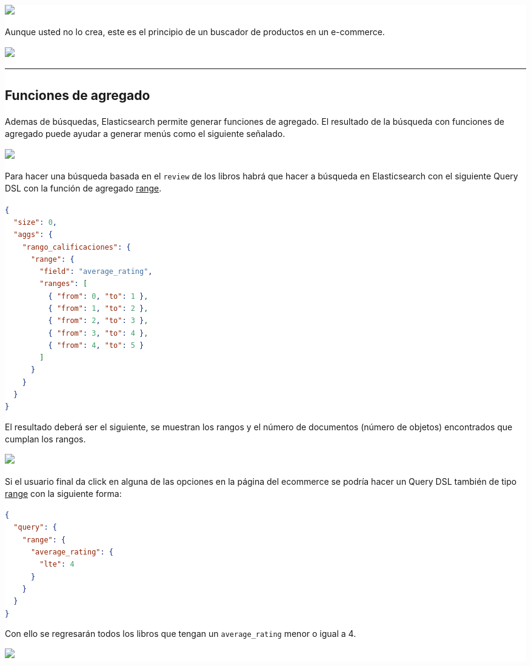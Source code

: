 <img src="img/ej1-fire-at-home-01.png"></img>

Aunque usted no lo crea, este es el principio de un buscador de productos en un e-commerce.

<img src="img/ej1-search-field-body-01.png"></img>

------------------------------

## Funciones de agregado

Ademas de búsquedas, Elasticsearch permite generar funciones de agregado. El resultado de la búsqueda con funciones de agregado puede ayudar a generar menús como el siguiente señalado.

<img src="img/r1-aggregate-review-01.png"></img>

Para hacer una búsqueda basada en el `review` de los libros habrá que hacer a búsqueda en Elasticsearch con el siguiente Query DSL con la función de agregado [range](https://www.elastic.co/guide/en/elasticsearch/reference/current/search-aggregations-bucket-range-aggregation.html).

```json
{
  "size": 0,
  "aggs": {
    "rango_calificaciones": {
      "range": {
        "field": "average_rating",
        "ranges": [
          { "from": 0, "to": 1 },
          { "from": 1, "to": 2 },
          { "from": 2, "to": 3 },
          { "from": 3, "to": 4 },
          { "from": 4, "to": 5 }
        ]
      }
    }
  }
}
```

El resultado deberá ser el siguiente, se muestran los rangos y el número de documentos (número de objetos) encontrados que cumplan los rangos.

<img src="img/r1-resulto-review-buckets-01.png"></img>

Si el usuario final da click en alguna de las opciones en la página del ecommerce se podría hacer un Query DSL también de tipo [range](https://www.elastic.co/guide/en/elasticsearch/reference/current/query-dsl-range-query.html#range-query-ex-request) con la siguiente forma:

```json
{
  "query": {
    "range": {
      "average_rating": {
        "lte": 4
      }
    }
  }
}
```

Con ello se regresarán todos los libros que tengan un `average_rating` menor o igual a 4.

<img src="img/r1-es-return-for-menuss-than-average-01.png"></img>
